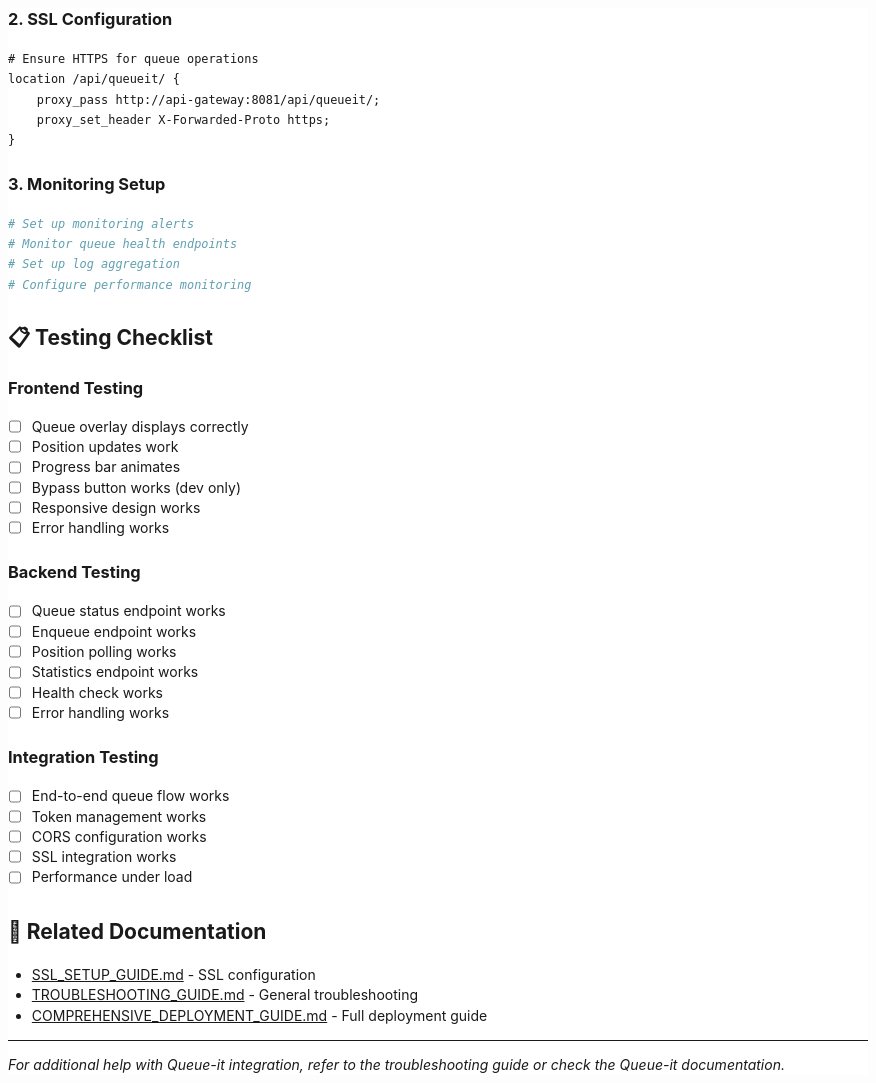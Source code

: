 ### 2. SSL Configuration
```nginx
# Ensure HTTPS for queue operations
location /api/queueit/ {
    proxy_pass http://api-gateway:8081/api/queueit/;
    proxy_set_header X-Forwarded-Proto https;
}
```

### 3. Monitoring Setup
```bash
# Set up monitoring alerts
# Monitor queue health endpoints
# Set up log aggregation
# Configure performance monitoring
```

## 📋 Testing Checklist

### Frontend Testing
- [ ] Queue overlay displays correctly
- [ ] Position updates work
- [ ] Progress bar animates
- [ ] Bypass button works (dev only)
- [ ] Responsive design works
- [ ] Error handling works

### Backend Testing
- [ ] Queue status endpoint works
- [ ] Enqueue endpoint works
- [ ] Position polling works
- [ ] Statistics endpoint works
- [ ] Health check works
- [ ] Error handling works

### Integration Testing
- [ ] End-to-end queue flow works
- [ ] Token management works
- [ ] CORS configuration works
- [ ] SSL integration works
- [ ] Performance under load

## 🔗 Related Documentation

- [SSL_SETUP_GUIDE.md](./SSL_SETUP_GUIDE.md) - SSL configuration
- [TROUBLESHOOTING_GUIDE.md](./TROUBLESHOOTING_GUIDE.md) - General troubleshooting
- [COMPREHENSIVE_DEPLOYMENT_GUIDE.md](./COMPREHENSIVE_DEPLOYMENT_GUIDE.md) - Full deployment guide

---

*For additional help with Queue-it integration, refer to the troubleshooting guide or check the Queue-it documentation.* 